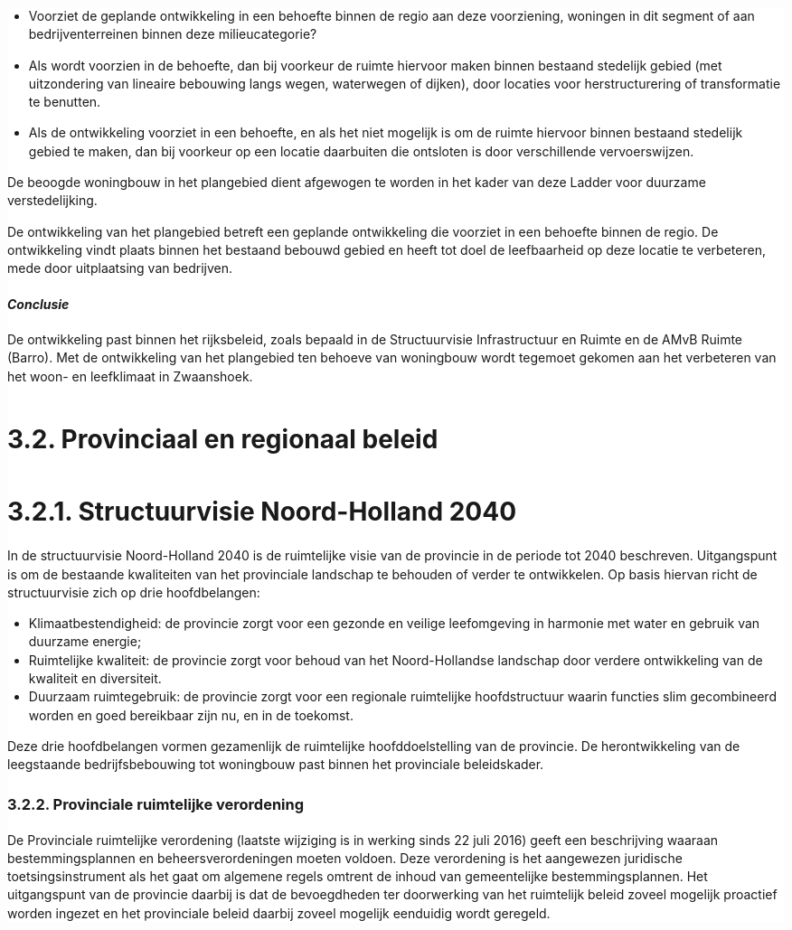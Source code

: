 - Voorziet de geplande ontwikkeling in een behoefte binnen de regio aan deze voorziening, woningen in dit segment of aan bedrijventerreinen binnen deze milieucategorie?

- Als wordt voorzien in de behoefte, dan bij voorkeur de ruimte hiervoor maken binnen bestaand stedelijk gebied (met uitzondering van lineaire bebouwing langs wegen, waterwegen of dijken), door locaties voor herstructurering of transformatie te benutten.

- Als de ontwikkeling voorziet in een behoefte, en als het niet mogelijk is om de ruimte hiervoor binnen bestaand stedelijk gebied te maken, dan bij voorkeur op een locatie daarbuiten die ontsloten is door verschillende vervoerswijzen.

De beoogde woningbouw in het plangebied dient afgewogen te worden in het kader van deze Ladder voor duurzame verstedelijking.

De ontwikkeling van het plangebied betreft een geplande ontwikkeling die voorziet in een behoefte binnen de regio. De ontwikkeling vindt plaats binnen het bestaand bebouwd gebied en heeft tot doel de leefbaarheid op deze locatie te verbeteren, mede door uitplaatsing van bedrijven.

#### *Conclusie*

De ontwikkeling past binnen het rijksbeleid, zoals bepaald in de Structuurvisie Infrastructuur en Ruimte en de AMvB Ruimte (Barro). Met de ontwikkeling van het plangebied ten behoeve van woningbouw wordt tegemoet gekomen aan het verbeteren van het woon- en leefklimaat in Zwaanshoek.

# <span id="page-8-0"></span>**3.2. Provinciaal en regionaal beleid**

# **3.2.1. Structuurvisie Noord-Holland 2040**

In de structuurvisie Noord-Holland 2040 is de ruimtelijke visie van de provincie in de periode tot 2040 beschreven. Uitgangspunt is om de bestaande kwaliteiten van het provinciale landschap te behouden of verder te ontwikkelen. Op basis hiervan richt de structuurvisie zich op drie hoofdbelangen:

- Klimaatbestendigheid: de provincie zorgt voor een gezonde en veilige leefomgeving in harmonie met water en gebruik van duurzame energie;
- Ruimtelijke kwaliteit: de provincie zorgt voor behoud van het Noord-Hollandse landschap door verdere ontwikkeling van de kwaliteit en diversiteit.
- Duurzaam ruimtegebruik: de provincie zorgt voor een regionale ruimtelijke hoofdstructuur waarin functies slim gecombineerd worden en goed bereikbaar zijn nu, en in de toekomst.

Deze drie hoofdbelangen vormen gezamenlijk de ruimtelijke hoofddoelstelling van de provincie. De herontwikkeling van de leegstaande bedrijfsbebouwing tot woningbouw past binnen het provinciale beleidskader.

### **3.2.2. Provinciale ruimtelijke verordening**

De Provinciale ruimtelijke verordening (laatste wijziging is in werking sinds 22 juli 2016) geeft een beschrijving waaraan bestemmingsplannen en beheersverordeningen moeten voldoen. Deze verordening is het aangewezen juridische toetsingsinstrument als het gaat om algemene regels omtrent de inhoud van gemeentelijke bestemmingsplannen. Het uitgangspunt van de provincie daarbij is dat de bevoegdheden ter doorwerking van het ruimtelijk beleid zoveel mogelijk proactief worden ingezet en het provinciale beleid daarbij zoveel mogelijk eenduidig wordt geregeld.
